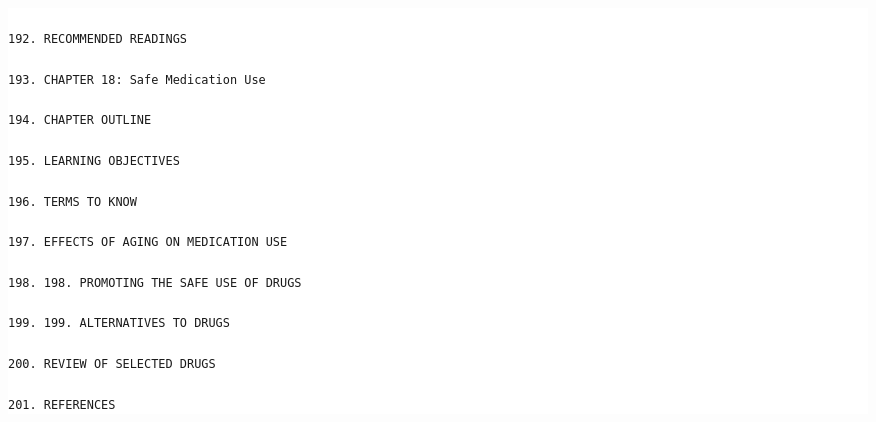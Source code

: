                                                                                                                                                                                                                                                                                                                                                                                                                                                                                                                                                                                192. RECOMMENDED READINGS
                                                                                                                                                                                                                                                                                                                                                                                                                                                                                                                                                                               193. CHAPTER 18: Safe Medication Use
                                                                                                                                                                                                                                                                                                                                                                                                                                                                                                                                                                               194. CHAPTER OUTLINE
                                                                                                                                                                                                                                                                                                                                                                                                                                                                                                                                                                               195. LEARNING OBJECTIVES
                                                                                                                                                                                                                                                                                                                                                                                                                                                                                                                                                                               196. TERMS TO KNOW
                                                                                                                                                                                                                                                                                                                                                                                                                                                                                                                                                                               197. EFFECTS OF AGING ON MEDICATION USE
                                                                                                                                                                                                                                                                                                                                                                                                                                                                                                                                                                               198. 198. PROMOTING THE SAFE USE OF DRUGS
                                                                                                                                                                                                                                                                                                                                                                                                                                                                                                                                                                                    199. 199. ALTERNATIVES TO DRUGS
                                                                                                                                                                                                                                                                                                                                                                                                                                                                                                                                                                                    200. REVIEW OF SELECTED DRUGS
                                                                                                                                                                                                                                                                                                                                                                                                                                                                                                                                                                                    201. REFERENCES